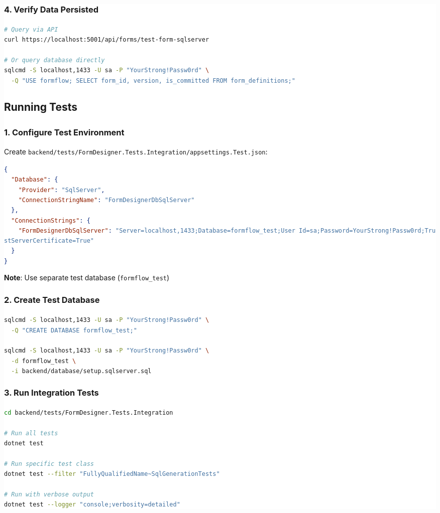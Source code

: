 ### 4. Verify Data Persisted

```bash
# Query via API
curl https://localhost:5001/api/forms/test-form-sqlserver

# Or query database directly
sqlcmd -S localhost,1433 -U sa -P "YourStrong!Passw0rd" \
  -Q "USE formflow; SELECT form_id, version, is_committed FROM form_definitions;"
```

## Running Tests

### 1. Configure Test Environment

Create `backend/tests/FormDesigner.Tests.Integration/appsettings.Test.json`:

```json
{
  "Database": {
    "Provider": "SqlServer",
    "ConnectionStringName": "FormDesignerDbSqlServer"
  },
  "ConnectionStrings": {
    "FormDesignerDbSqlServer": "Server=localhost,1433;Database=formflow_test;User Id=sa;Password=YourStrong!Passw0rd;TrustServerCertificate=True"
  }
}
```

**Note**: Use separate test database (`formflow_test`)

### 2. Create Test Database

```bash
sqlcmd -S localhost,1433 -U sa -P "YourStrong!Passw0rd" \
  -Q "CREATE DATABASE formflow_test;"

sqlcmd -S localhost,1433 -U sa -P "YourStrong!Passw0rd" \
  -d formflow_test \
  -i backend/database/setup.sqlserver.sql
```

### 3. Run Integration Tests

```bash
cd backend/tests/FormDesigner.Tests.Integration

# Run all tests
dotnet test

# Run specific test class
dotnet test --filter "FullyQualifiedName~SqlGenerationTests"

# Run with verbose output
dotnet test --logger "console;verbosity=detailed"
```
